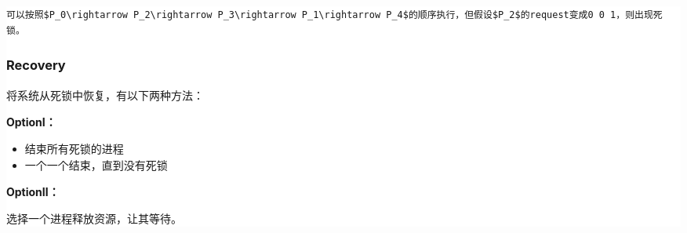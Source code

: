     可以按照$P_0\rightarrow P_2\rightarrow P_3\rightarrow P_1\rightarrow P_4$的顺序执行，但假设$P_2$的request变成0 0 1，则出现死锁。

### Recovery

将系统从死锁中恢复，有以下两种方法：

**OptionⅠ：**

* 结束所有死锁的进程
* 一个一个结束，直到没有死锁

**OptionⅡ：**

选择一个进程释放资源，让其等待。
